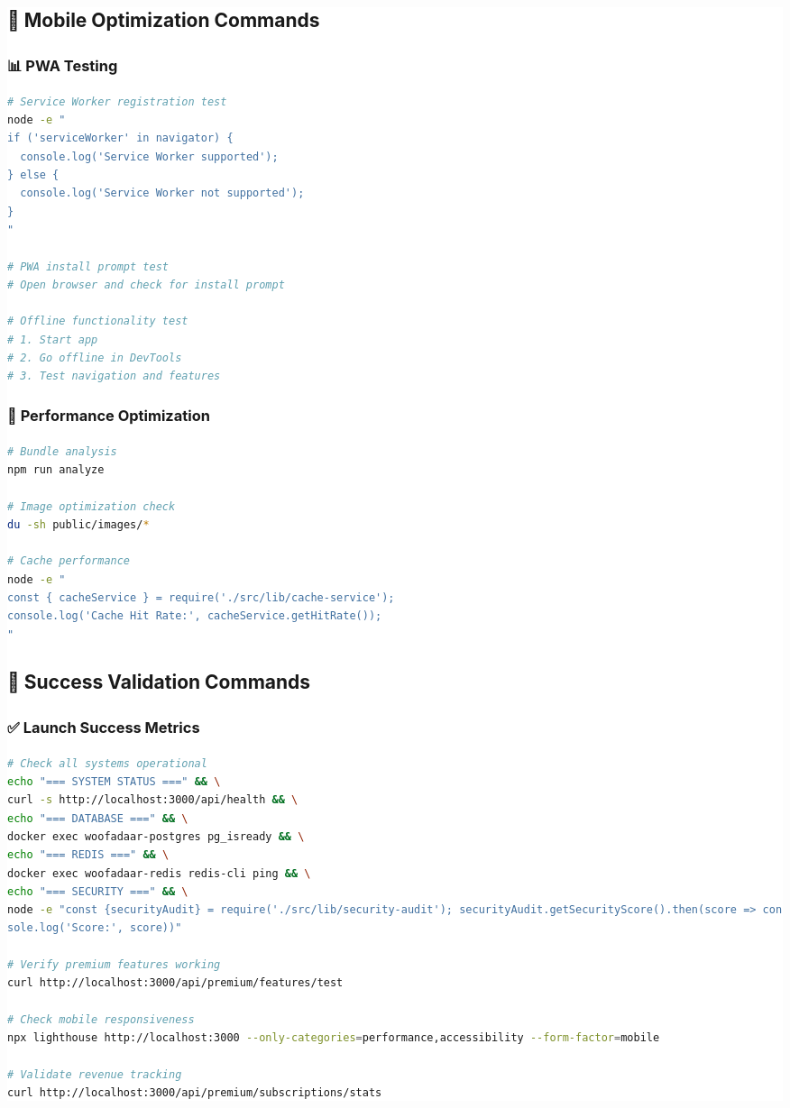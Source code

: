 ## 📱 **Mobile Optimization Commands**

### 📊 **PWA Testing**
```bash
# Service Worker registration test
node -e "
if ('serviceWorker' in navigator) {
  console.log('Service Worker supported');
} else {
  console.log('Service Worker not supported');
}
"

# PWA install prompt test
# Open browser and check for install prompt

# Offline functionality test
# 1. Start app
# 2. Go offline in DevTools
# 3. Test navigation and features
```

### 🎯 **Performance Optimization**
```bash
# Bundle analysis
npm run analyze

# Image optimization check
du -sh public/images/*

# Cache performance
node -e "
const { cacheService } = require('./src/lib/cache-service');
console.log('Cache Hit Rate:', cacheService.getHitRate());
"
```

## 🎉 **Success Validation Commands**

### ✅ **Launch Success Metrics**
```bash
# Check all systems operational
echo "=== SYSTEM STATUS ===" && \
curl -s http://localhost:3000/api/health && \
echo "=== DATABASE ===" && \
docker exec woofadaar-postgres pg_isready && \
echo "=== REDIS ===" && \
docker exec woofadaar-redis redis-cli ping && \
echo "=== SECURITY ===" && \
node -e "const {securityAudit} = require('./src/lib/security-audit'); securityAudit.getSecurityScore().then(score => console.log('Score:', score))"

# Verify premium features working
curl http://localhost:3000/api/premium/features/test

# Check mobile responsiveness
npx lighthouse http://localhost:3000 --only-categories=performance,accessibility --form-factor=mobile

# Validate revenue tracking
curl http://localhost:3000/api/premium/subscriptions/stats
```
